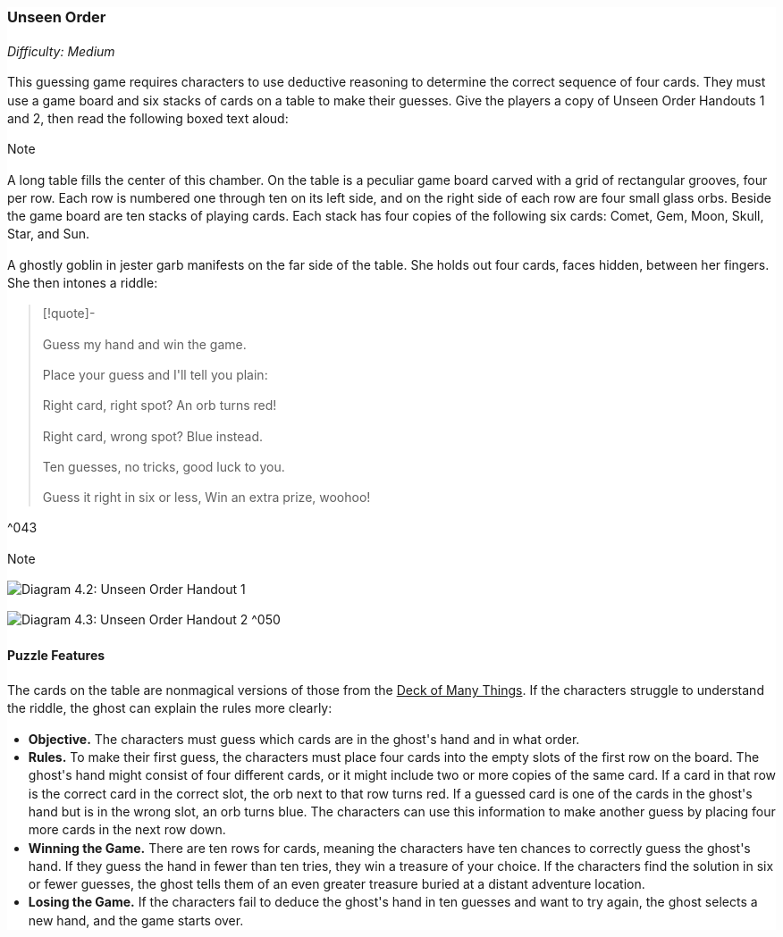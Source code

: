 ### Unseen Order

*Difficulty: Medium*

This guessing game requires characters to use deductive reasoning to determine the correct sequence of four cards. They must use a game board and six stacks of cards on a table to make their guesses. Give the players a copy of Unseen Order Handouts 1 and 2, then read the following boxed text aloud:

> [!note] 
> 
> A long table fills the center of this chamber. On the table is a peculiar game board carved with a grid of rectangular grooves, four per row. Each row is numbered one through ten on its left side, and on the right side of each row are four small glass orbs. Beside the game board are ten stacks of playing cards. Each stack has four copies of the following six cards: Comet, Gem, Moon, Skull, Star, and Sun.
> 
> A ghostly goblin in jester garb manifests on the far side of the table. She holds out four cards, faces hidden, between her fingers. She then intones a riddle:
> 
> > [!quote]-  
> > 
> > Guess my hand and win the game.
> > 
> > Place your guess and I'll tell you plain:
> > 
> > Right card, right spot? An orb turns red!
> > 
> > Right card, wrong spot? Blue instead.
> > 
> > Ten guesses, no tricks, good luck to you.
> > 
> > Guess it right in six or less, Win an extra prize, woohoo!
> 
^043

> [!note] 
> 
> ![Diagram 4.2: Unseen Order Handout 1](/3-Mechanics/CLI/books/the-book-of-many-things/img/015-03-006-diagram-42-unseen-order-1.webp#center)
> 
> ![Diagram 4.3: Unseen Order Handout 2](/3-Mechanics/CLI/books/the-book-of-many-things/img/016-03-007-diagram-43-unseen-order-2.webp#center)
^050

#### Puzzle Features

The cards on the table are nonmagical versions of those from the [Deck of Many Things](/3-Mechanics/CLI/items/deck-of-many-things.md). If the characters struggle to understand the riddle, the ghost can explain the rules more clearly:

- **Objective.** The characters must guess which cards are in the ghost's hand and in what order.  
- **Rules.** To make their first guess, the characters must place four cards into the empty slots of the first row on the board. The ghost's hand might consist of four different cards, or it might include two or more copies of the same card. If a card in that row is the correct card in the correct slot, the orb next to that row turns red. If a guessed card is one of the cards in the ghost's hand but is in the wrong slot, an orb turns blue. The characters can use this information to make another guess by placing four more cards in the next row down.  
- **Winning the Game.** There are ten rows for cards, meaning the characters have ten chances to correctly guess the ghost's hand. If they guess the hand in fewer than ten tries, they win a treasure of your choice. If the characters find the solution in six or fewer guesses, the ghost tells them of an even greater treasure buried at a distant adventure location.  
- **Losing the Game.** If the characters fail to deduce the ghost's hand in ten guesses and want to try again, the ghost selects a new hand, and the game starts over.  
